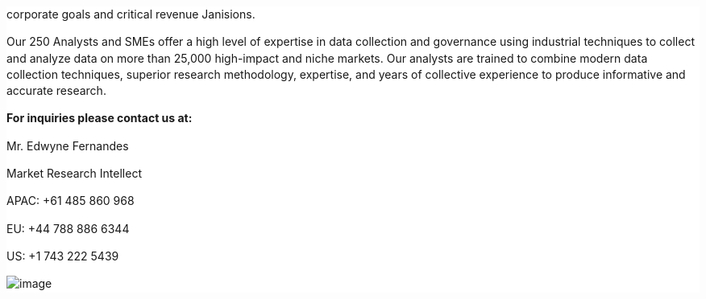 corporate goals and critical revenue Janisions.</p><p><span class="">Our 250 Analysts and SMEs offer a high level of expertise in data collection and governance using industrial techniques to collect and analyze data on more than 25,000 high-impact and niche markets. Our analysts are trained to combine modern data collection techniques, superior research methodology, expertise, and years of collective experience to produce informative and accurate research.</span></p><p><strong>For inquiries please contact us at:</strong></p><p>Mr. Edwyne Fernandes</p><p>Market Research Intellect</p><p>APAC: +61 485 860 968</p><p>EU: +44 788 886 6344</p><p>US: +1 743 222 5439</p>
![image](https://github.com/user-attachments/assets/af73cd52-46b3-48d5-871a-6f0cc871c8aa)
